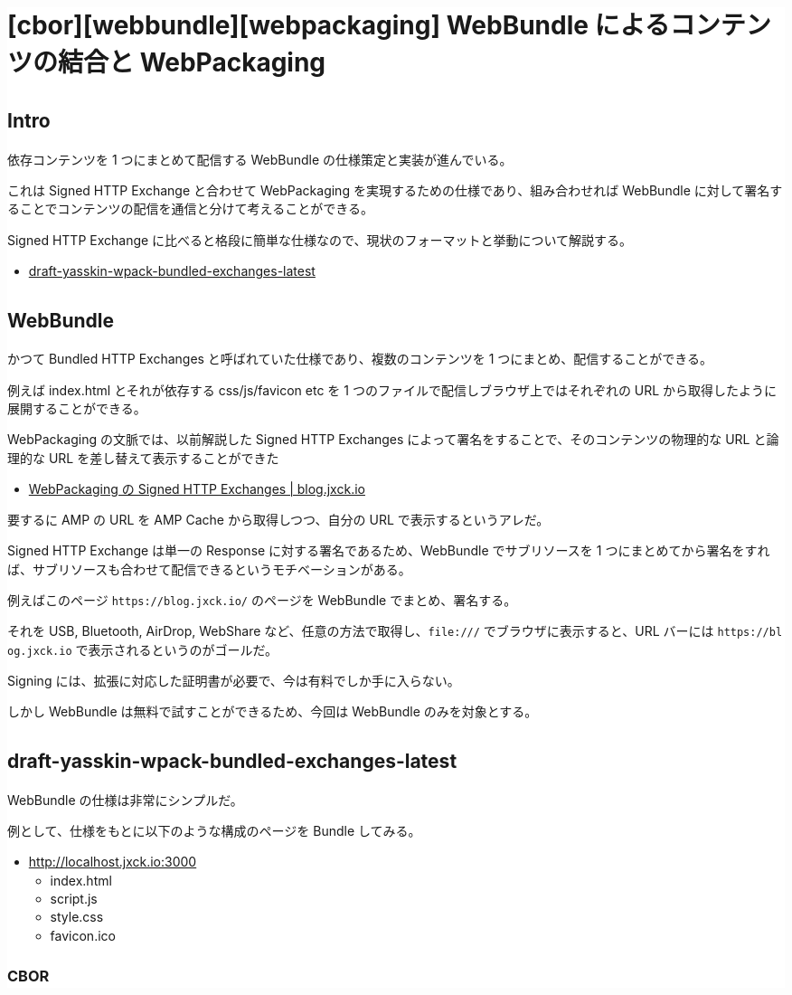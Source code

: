 # [cbor][webbundle][webpackaging] WebBundle によるコンテンツの結合と WebPackaging

## Intro

依存コンテンツを 1 つにまとめて配信する WebBundle の仕様策定と実装が進んでいる。

これは Signed HTTP Exchange と合わせて WebPackaging を実現するための仕様であり、組み合わせれば WebBundle に対して署名することでコンテンツの配信を通信と分けて考えることができる。

Signed HTTP Exchange に比べると格段に簡単な仕様なので、現状のフォーマットと挙動について解説する。

- [draft-yasskin-wpack-bundled-exchanges-latest](https://wicg.github.io/webpackage/draft-yasskin-wpack-bundled-exchanges.html)


## WebBundle

かつて Bundled HTTP Exchanges と呼ばれていた仕様であり、複数のコンテンツを 1 つにまとめ、配信することができる。

例えば index.html とそれが依存する css/js/favicon etc を 1 つのファイルで配信しブラウザ上ではそれぞれの URL から取得したように展開することができる。

WebPackaging の文脈では、以前解説した Signed HTTP Exchanges によって署名をすることで、そのコンテンツの物理的な URL と論理的な URL を差し替えて表示することができた

- [WebPackaging の Signed HTTP Exchanges | blog.jxck.io](https://blog.jxck.io/entries/2018-12-01/signed-http-exchanges.html)

要するに AMP の URL を AMP Cache から取得しつつ、自分の URL で表示するというアレだ。

Signed HTTP Exchange は単一の Response に対する署名であるため、WebBundle でサブリソースを 1 つにまとめてから署名をすれば、サブリソースも合わせて配信できるというモチベーションがある。

例えばこのページ `https://blog.jxck.io/` のページを WebBundle でまとめ、署名する。

それを USB, Bluetooth, AirDrop, WebShare など、任意の方法で取得し、`file:///` でブラウザに表示すると、URL バーには `https://blog.jxck.io` で表示されるというのがゴールだ。

Signing には、拡張に対応した証明書が必要で、今は有料でしか手に入らない。

しかし WebBundle は無料で試すことができるため、今回は WebBundle のみを対象とする。


## draft-yasskin-wpack-bundled-exchanges-latest

WebBundle の仕様は非常にシンプルだ。

例として、仕様をもとに以下のような構成のページを Bundle してみる。

- http://localhost.jxck.io:3000
  - index.html
  - script.js
  - style.css
  - favicon.ico


### CBOR
